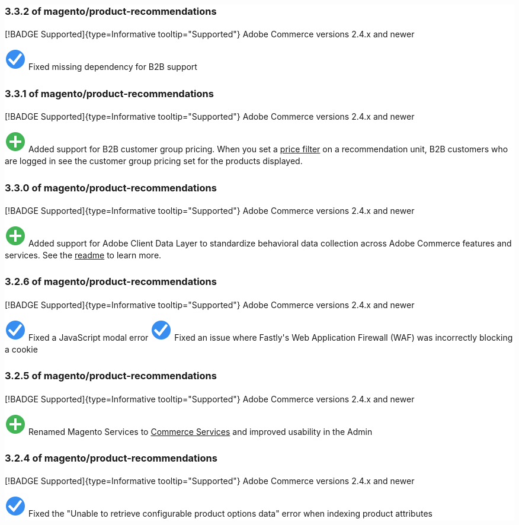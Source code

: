 ### 3.3.2 of magento/product-recommendations

[!BADGE Supported]{type=Informative tooltip="Supported"} Adobe Commerce versions 2.4.x and newer

![Fix](../assets/fix.svg) Fixed missing dependency for B2B support

### 3.3.1 of magento/product-recommendations

[!BADGE Supported]{type=Informative tooltip="Supported"} Adobe Commerce versions 2.4.x and newer

![New](../assets/new.svg) Added support for B2B customer group pricing. When you set a [price filter](filters.md) on a recommendation unit, B2B customers who are logged in see the customer group pricing set for the products displayed.

### 3.3.0 of magento/product-recommendations

[!BADGE Supported]{type=Informative tooltip="Supported"} Adobe Commerce versions 2.4.x and newer

![New](../assets/new.svg) Added support for Adobe Client Data Layer to standardize behavioral data collection across Adobe Commerce features and services. See the [readme](https://github.com/adobe/commerce-events/blob/main/packages/storefront-events-collector/README.md) to learn more.

### 3.2.6 of magento/product-recommendations

[!BADGE Supported]{type=Informative tooltip="Supported"} Adobe Commerce versions 2.4.x and newer

![Fix](../assets/fix.svg) Fixed a JavaScript modal error
![Fix](../assets/fix.svg) Fixed an issue where Fastly's Web Application Firewall (WAF) was incorrectly blocking a cookie

### 3.2.5 of magento/product-recommendations

[!BADGE Supported]{type=Informative tooltip="Supported"} Adobe Commerce versions 2.4.x and newer

![New](../assets/new.svg) Renamed Magento Services to [Commerce Services](https://experienceleague.adobe.com/en/docs/commerce-merchant-services/user-guides/integration-services/saas) and improved usability in the Admin

### 3.2.4 of magento/product-recommendations

[!BADGE Supported]{type=Informative tooltip="Supported"} Adobe Commerce versions 2.4.x and newer

![Fix](../assets/fix.svg) Fixed the "Unable to retrieve configurable product options data" error when indexing product attributes
